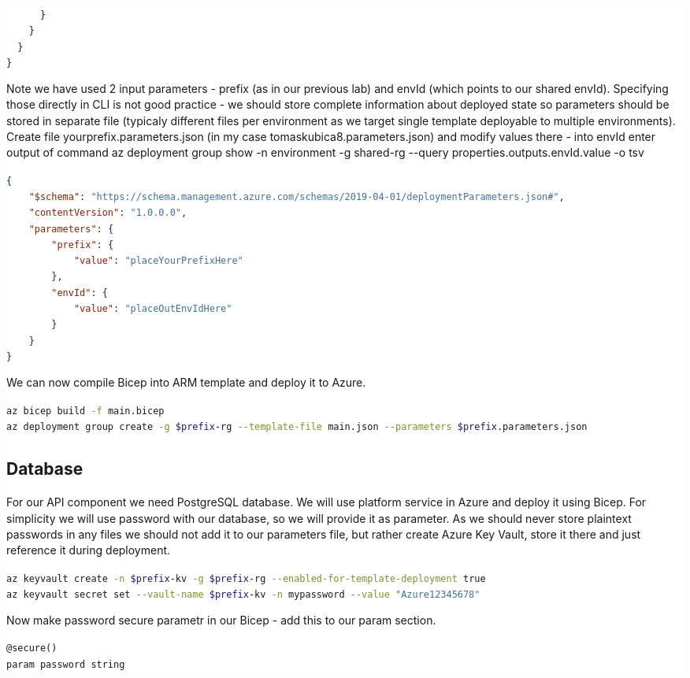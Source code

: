 ```
      }
    }
  }
}
```

Note we have used 2 input parameters - prefix (as in our previous lab) and envId (which points to our shared envId). Specifying those directly in CLI is not good practice - we should store complete information about deployed state so parameters should be stored in separate file (typicaly different files per environment as we target single template deployable to multiple environments). Create file yourprefix.parameters.json (in my case tomaskubica8.parameters.json) and modify values there - into envId enter output of command az deployment group show -n environment -g shared-rg --query properties.outputs.envId.value -o tsv

```json
{
    "$schema": "https://schema.management.azure.com/schemas/2019-04-01/deploymentParameters.json#",
    "contentVersion": "1.0.0.0",
    "parameters": {
        "prefix": {
            "value": "placeYourPrefixHere"
        },
        "envId": {
            "value": "placeOutEnvIdHere"
        }
    }
}
```

We can now compile Bicep into ARM template and deploy it to Azure.

```bash
az bicep build -f main.bicep
az deployment group create -g $prefix-rg --template-file main.json --parameters $prefix.parameters.json
```

## Database
For our API component we need PostgreSQL database. We will use platform service in Azure and deploy it using Bicep. For simplicity we will use password with our database, so we will provide it as parameter. As we should never store plaintext passwords in any files we should not add it to our parameters file, but rather create Azure Key Vault, store it there and just reference it during deployment.

```bash
az keyvault create -n $prefix-kv -g $prefix-rg --enabled-for-template-deployment true
az keyvault secret set --vault-name $prefix-kv -n mypassword --value "Azure12345678"
```

Now make password secure parametr in our Bicep - add this to our param section.

```
@secure()
param password string
```
